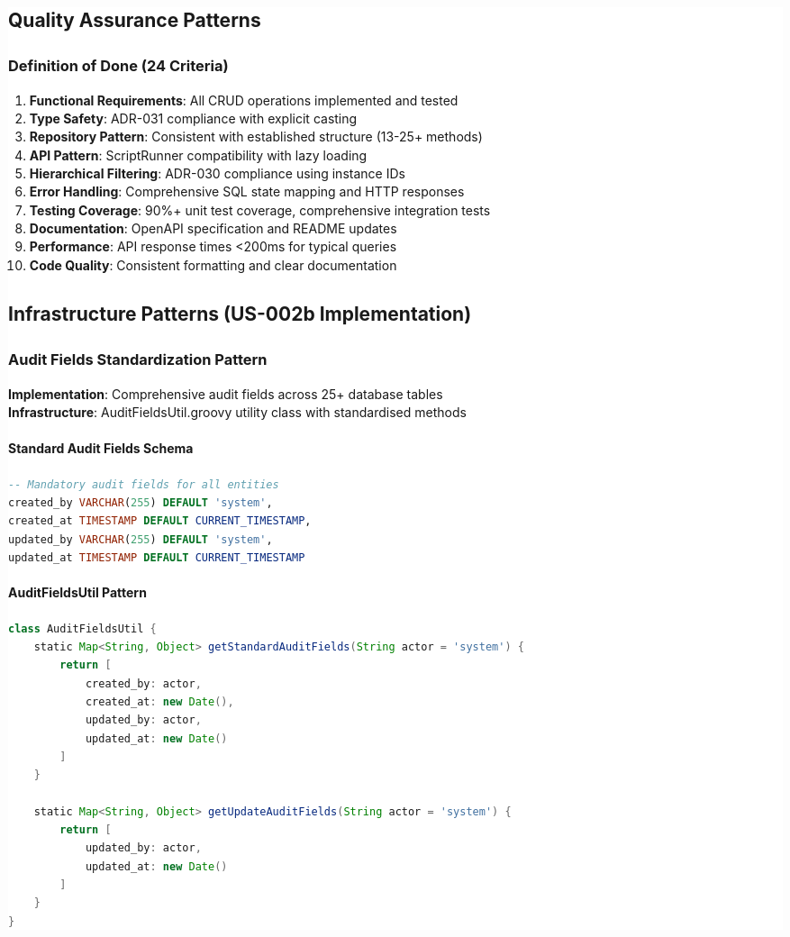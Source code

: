 ## Quality Assurance Patterns

### Definition of Done (24 Criteria)

1. **Functional Requirements**: All CRUD operations implemented and tested
2. **Type Safety**: ADR-031 compliance with explicit casting
3. **Repository Pattern**: Consistent with established structure (13-25+ methods)
4. **API Pattern**: ScriptRunner compatibility with lazy loading
5. **Hierarchical Filtering**: ADR-030 compliance using instance IDs
6. **Error Handling**: Comprehensive SQL state mapping and HTTP responses
7. **Testing Coverage**: 90%+ unit test coverage, comprehensive integration tests
8. **Documentation**: OpenAPI specification and README updates
9. **Performance**: API response times <200ms for typical queries
10. **Code Quality**: Consistent formatting and clear documentation

## Infrastructure Patterns (US-002b Implementation)

### Audit Fields Standardization Pattern

**Implementation**: Comprehensive audit fields across 25+ database tables  
**Infrastructure**: AuditFieldsUtil.groovy utility class with standardised methods

#### Standard Audit Fields Schema
```sql
-- Mandatory audit fields for all entities
created_by VARCHAR(255) DEFAULT 'system',
created_at TIMESTAMP DEFAULT CURRENT_TIMESTAMP,
updated_by VARCHAR(255) DEFAULT 'system',
updated_at TIMESTAMP DEFAULT CURRENT_TIMESTAMP
```

#### AuditFieldsUtil Pattern
```groovy
class AuditFieldsUtil {
    static Map<String, Object> getStandardAuditFields(String actor = 'system') {
        return [
            created_by: actor,
            created_at: new Date(),
            updated_by: actor,
            updated_at: new Date()
        ]
    }
    
    static Map<String, Object> getUpdateAuditFields(String actor = 'system') {
        return [
            updated_by: actor,
            updated_at: new Date()
        ]
    }
}
```
